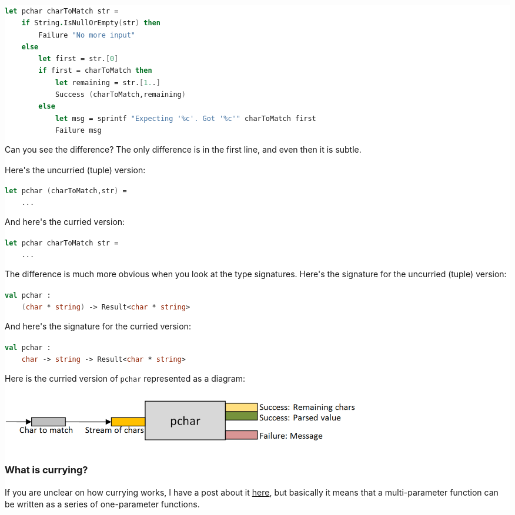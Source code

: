 ```fsharp
let pchar charToMatch str =
    if String.IsNullOrEmpty(str) then
        Failure "No more input"
    else
        let first = str.[0]
        if first = charToMatch then
            let remaining = str.[1..]
            Success (charToMatch,remaining)
        else
            let msg = sprintf "Expecting '%c'. Got '%c'" charToMatch first
            Failure msg
```

Can you see the difference?  The only difference is in the first line, and even then it is subtle.

Here's the uncurried (tuple) version:

```fsharp
let pchar (charToMatch,str) =
    ...
```

And here's the curried version:

```fsharp
let pchar charToMatch str =
    ...
```

The difference is much more obvious when you look at the type signatures.
Here's the signature for the uncurried (tuple) version:

```fsharp
val pchar :
    (char * string) -> Result<char * string>
```

And here's the signature for the curried version:

```fsharp
val pchar :
    char -> string -> Result<char * string>
```

Here is the curried version of `pchar` represented as a diagram:

![](/assets/img/parser-3.png)

### What is currying?

If you are unclear on how currying works, I have a post about it [here](/posts/currying/), but basically it means that a multi-parameter
function can be written as a series of one-parameter functions.
